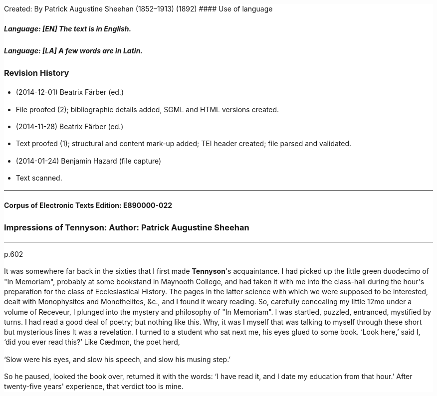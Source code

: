 Created: By Patrick Augustine Sheehan (1852–1913)
 (1892) #### Use of language


##### Language: [EN] The text is in English.


##### Language: [LA] A few words are in Latin.


### Revision History


* (2014-12-01) Beatrix Färber (ed.)

* File proofed (2); bibliographic details added, SGML and HTML versions created.
* (2014-11-28) Beatrix Färber (ed.)

* Text proofed (1); structural and content mark-up added; TEI header created; file parsed and validated.
* (2014-01-24) Benjamin Hazard (file capture)

* Text scanned.




---


#### Corpus of Electronic Texts Edition: E890000-022


### Impressions of Tennyson: Author: Patrick Augustine Sheehan




---

p.602


It was somewhere far back in the sixties that I first made **Tennyson**'s acquaintance. I had picked up the little green duodecimo of "In Memoriam", probably at some bookstand in Maynooth College, and had taken it with me into the class-hall during the hour's preparation for the class of Ecclesiastical History. The pages in the latter science with which we were supposed to be interested, dealt with Monophysites and Monothelites, &c., and I found it weary reading. So, carefully concealing my little 12mo under a volume of Receveur, I plunged into the mystery and philosophy of "In Memoriam". I was startled, puzzled, entranced, mystified by turns. I had read a good deal of poetry; but nothing like this. Why, it was I myself that was talking to myself through these short but mysterious lines It was a revelation. I turned to a student who sat next me, his eyes glued to some book. ‘Look here,’ said I, ‘did you ever read this?’ Like Cædmon, the poet herd, 
  

‘Slow were his eyes, and slow his speech, and slow his musing step.’ 
  


So he paused, looked the book over, returned it with the words: ‘I have read it, and I date my education from that hour.’ After twenty-five years' experience, that verdict too is mine.
